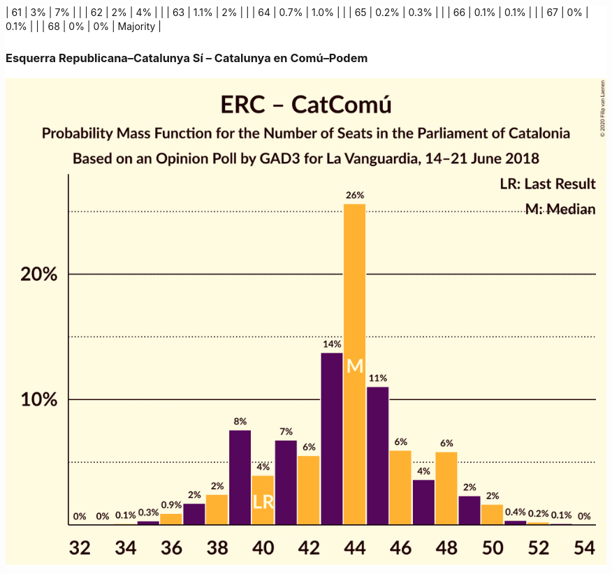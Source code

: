 | 61 | 3% | 7% |  |
| 62 | 2% | 4% |  |
| 63 | 1.1% | 2% |  |
| 64 | 0.7% | 1.0% |  |
| 65 | 0.2% | 0.3% |  |
| 66 | 0.1% | 0.1% |  |
| 67 | 0% | 0.1% |  |
| 68 | 0% | 0% | Majority |

### Esquerra Republicana–Catalunya Sí – Catalunya en Comú–Podem

![Graph with seats probability mass function not yet produced](2018-06-21-GAD3-coalitions-seats-pmf-erc–catcomú.png "Seats Probability Mass Function")
